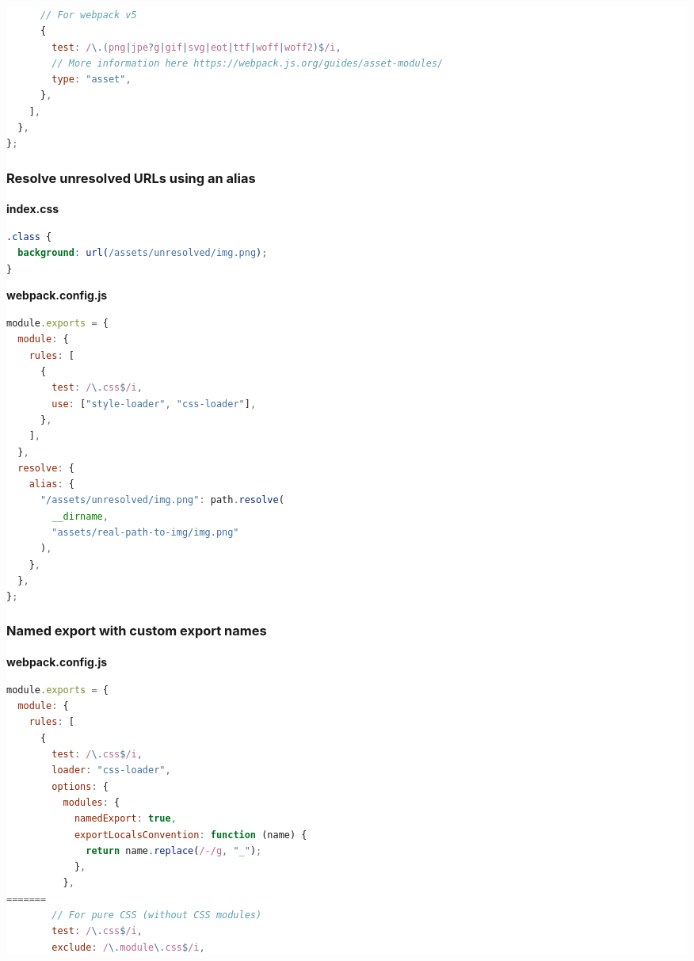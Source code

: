 ```js
      // For webpack v5
      {
        test: /\.(png|jpe?g|gif|svg|eot|ttf|woff|woff2)$/i,
        // More information here https://webpack.js.org/guides/asset-modules/
        type: "asset",
      },
    ],
  },
};
```

### Resolve unresolved URLs using an alias

**index.css**

```css
.class {
  background: url(/assets/unresolved/img.png);
}
```

**webpack.config.js**

```js
module.exports = {
  module: {
    rules: [
      {
        test: /\.css$/i,
        use: ["style-loader", "css-loader"],
      },
    ],
  },
  resolve: {
    alias: {
      "/assets/unresolved/img.png": path.resolve(
        __dirname,
        "assets/real-path-to-img/img.png"
      ),
    },
  },
};
```

### Named export with custom export names

**webpack.config.js**

```js
module.exports = {
  module: {
    rules: [
      {
        test: /\.css$/i,
        loader: "css-loader",
        options: {
          modules: {
            namedExport: true,
            exportLocalsConvention: function (name) {
              return name.replace(/-/g, "_");
            },
          },
=======
        // For pure CSS (without CSS modules)
        test: /\.css$/i,
        exclude: /\.module\.css$/i,
```

[npm]: https://img.shields.io/npm/v/css-loader.svg
[npm-url]: https://npmjs.com/package/css-loader
[node]: https://img.shields.io/node/v/css-loader.svg
[node-url]: https://nodejs.org
[tests]: https://github.com/webpack-contrib/css-loader/workflows/css-loader/badge.svg
[tests-url]: https://github.com/webpack-contrib/css-loader/actions
[deps]: https://david-dm.org/webpack-contrib/css-loader.svg
[deps-url]: https://david-dm.org/webpack-contrib/css-loader
[tests]: https://dev.azure.com/webpack-contrib/css-loader/_apis/build/status/webpack-contrib.css-loader?branchName=master
[tests-url]: https://dev.azure.com/webpack-contrib/css-loader/_build/latest?definitionId=2&branchName=master
[cover]: https://codecov.io/gh/webpack-contrib/css-loader/branch/master/graph/badge.svg
[cover-url]: https://codecov.io/gh/webpack-contrib/css-loader
[discussion]: https://img.shields.io/github/discussions/webpack/webpack
[discussion-url]: https://github.com/webpack/webpack/discussions
[size]: https://packagephobia.now.sh/badge?p=css-loader
[size-url]: https://packagephobia.now.sh/result?p=css-loader